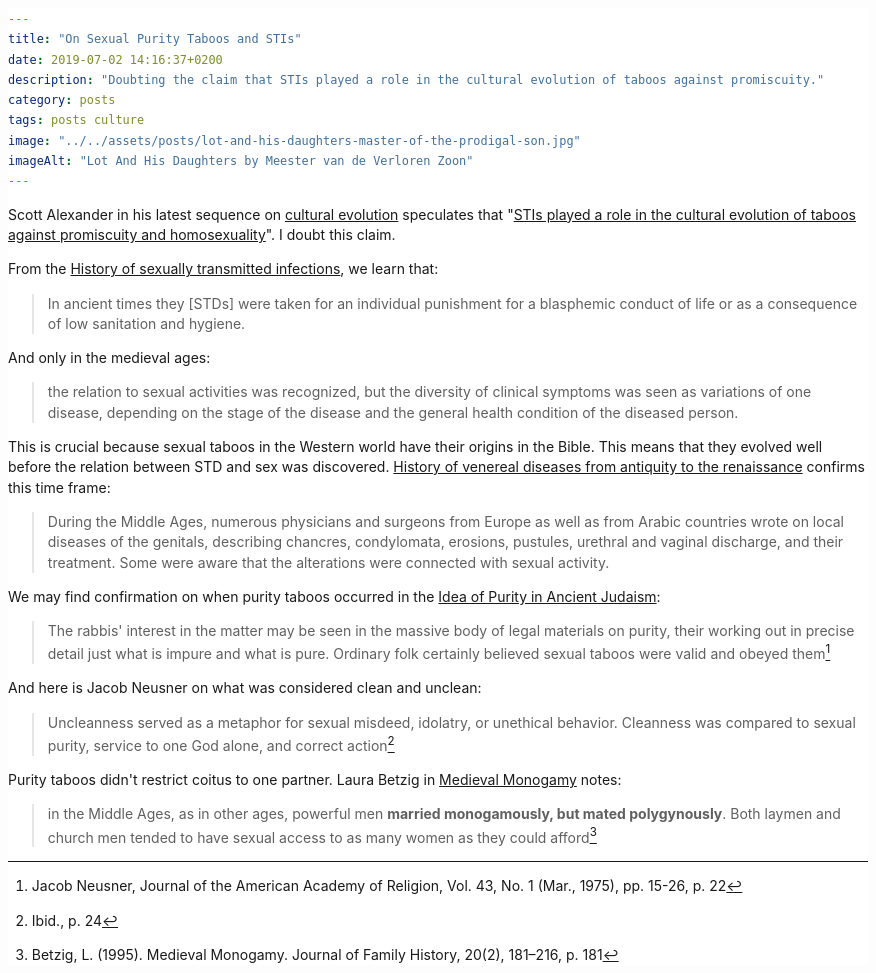 ```yaml
---
title: "On Sexual Purity Taboos and STIs"
date: 2019-07-02 14:16:37+0200
description: "Doubting the claim that STIs played a role in the cultural evolution of taboos against promiscuity."
category: posts
tags: posts culture
image: "../../assets/posts/lot-and-his-daughters-master-of-the-prodigal-son.jpg"
imageAlt: "Lot And His Daughters by Meester van de Verloren Zoon"
---
```


Scott Alexander in his latest sequence on [cultural evolution](https://slatestarcodex.com/2019/06/04/book-review-the-secret-of-our-success/) speculates that "[STIs played a role in the cultural evolution of taboos against promiscuity and homosexuality](https://slatestarcodex.com/2019/06/19/are-sexual-purity-taboos-a-response-to-stis/)". I doubt this claim.

From the [History of sexually transmitted infections](https://www.ncbi.nlm.nih.gov/pubmed/23007208), we learn that:

> In ancient times they [STDs] were taken for an individual punishment for a blasphemic conduct of life or as a consequence of low sanitation and hygiene.

And only in the medieval ages:

> the relation to sexual activities was recognized, but the diversity of clinical symptoms was seen as variations of one disease, depending on the stage of the disease and the general health condition of the diseased person.

This is crucial because sexual taboos in the Western world have their origins in the Bible. This means that they evolved well before the relation between STD and sex was discovered. [History of venereal diseases from antiquity to the renaissance](https://www.ncbi.nlm.nih.gov/pubmed/25969906) confirms this time frame:

> During the Middle Ages, numerous physicians and surgeons from Europe as well as from Arabic countries wrote on local diseases of the genitals, describing chancres, condylomata, erosions, pustules, urethral and vaginal discharge, and their treatment. Some were aware that the alterations were connected with sexual activity.

We may find confirmation on when purity taboos occurred in the [Idea of Purity in Ancient Judaism](https://www.jstor.org/stable/1460731):

> The rabbis' interest in the matter may be seen in the massive body of legal materials on purity, their working out in precise detail just what is impure and what is pure. Ordinary folk certainly believed sexual taboos were valid and obeyed them[^1]

And here is Jacob Neusner on what was considered clean and unclean:

> Uncleanness served as a metaphor for sexual misdeed, idolatry, or unethical behavior. Cleanness was compared to sexual purity, service to one God alone, and correct action[^2]

Purity taboos didn't restrict coitus to one partner. Laura Betzig in [Medieval Monogamy](http://laurabetzig.org/pdf/JFH95.pdf) notes:

> in the Middle Ages, as in other ages, powerful men **married monogamously, but mated polygynously**. Both laymen and church men tended to have sexual access to as many women as they could afford[^3]


[^1]: Jacob Neusner, Journal of the American Academy of Religion, Vol. 43, No. 1 (Mar., 1975), pp. 15-26, p. 22
[^2]: Ibid., p. 24
[^3]: Betzig, L. (1995). Medieval Monogamy. Journal of Family History, 20(2), 181–216, p. 181
[^4]: Willcox, R R. “Venereal disease in the Bible.” The British journal of venereal diseases vol. 25,1 (1949): pp. 28-33
[^5]: [Exodus 22:16-17 NIV](https://www.biblica.com/bible/?osis=niv:Exodus.22:16%E2%80%9322:17)
[^6]: [1 Corinthians 6:13 NIV](https://www.biblica.com/bible/?osis=niv:1_Corinthians.6:13%E2%80%936:13)
[^7]: [1 Corinthians 6:18 NIV](https://www.biblica.com/bible/?osis=niv:1_Corinthians.6:18%E2%80%936:18)
[^8]: [1 Corinthians 6:9 NIV](https://www.biblica.com/bible/?osis=niv:1_Corinthians.6:9–6:9)
[^9]: Betzig, L. (1995). Medieval Monogamy. Journal of Family History, 20(2), 181–216, p. 192
[^10]: [Sex, succession, and stratification in the first six civilizations](https://psycnet.apa.org/record/1993-97448-003): How powerful men reproduced, passed power on to their sons, and used power to defend their wealth, women, and children by Laura Betzig
[^11]: Betzig, L. (1995). Medieval Monogamy. Journal of Family History, 20(2), 181–216, p. 183
[^12]: [Betzig, L. (2005). Politics as Sex: The Old Testament Case. Evolutionary Psychology](https://journals.sagepub.com/doi/full/10.1177/147470490500300122)
[^13]: Betzig, L. (1995). Medieval Monogamy. Journal of Family History, 20(2), 181–216, p. 192
[^14]: Michael Brinkschröde, "Christian Homophobia: Four Central Discourses," in Combatting Homophobia, p. 166
[^15]: Haggerty, George E. (2000). Gay histories and cultures: an encyclopedia. Taylor & Francis, pp. 470-471
[^16]: [Origins of syphilis and management in the immunocompetent patient: Facts and controversies](https://www.sciencedirect.com/science/article/pii/S0738081X10000350?via%3Dihub) by David Farhi and NicolasDupin
[^17]: [Matthew 5:31-32 NIV](https://www.biblegateway.com/passage/?search=Matthew+5%3A31–32&version=NIV)
[^18]: Anna Clark, Desire: A history of European Sexuality, p. 74-75
[^19]: G. Legman "The Guilt of the Templars" (New York: Basic Books, 1966): 11
[^20]: Ralls, Karen (2007). Knights Templar Encyclopedia. Career Press. p. 28
[^21]: Christie Davies, Sexual Taboos and Social Boundaries, American Journal of Sociology, Vol. 87, No. 5 (Mar., 1982), pp. 1032-1063, pp. 1060-1061
[^22]: Gerd Gross, Stephen K. Tyring (2011), Sexually Transmitted Infections and Sexually Transmitted Diseases, pp. 3-4